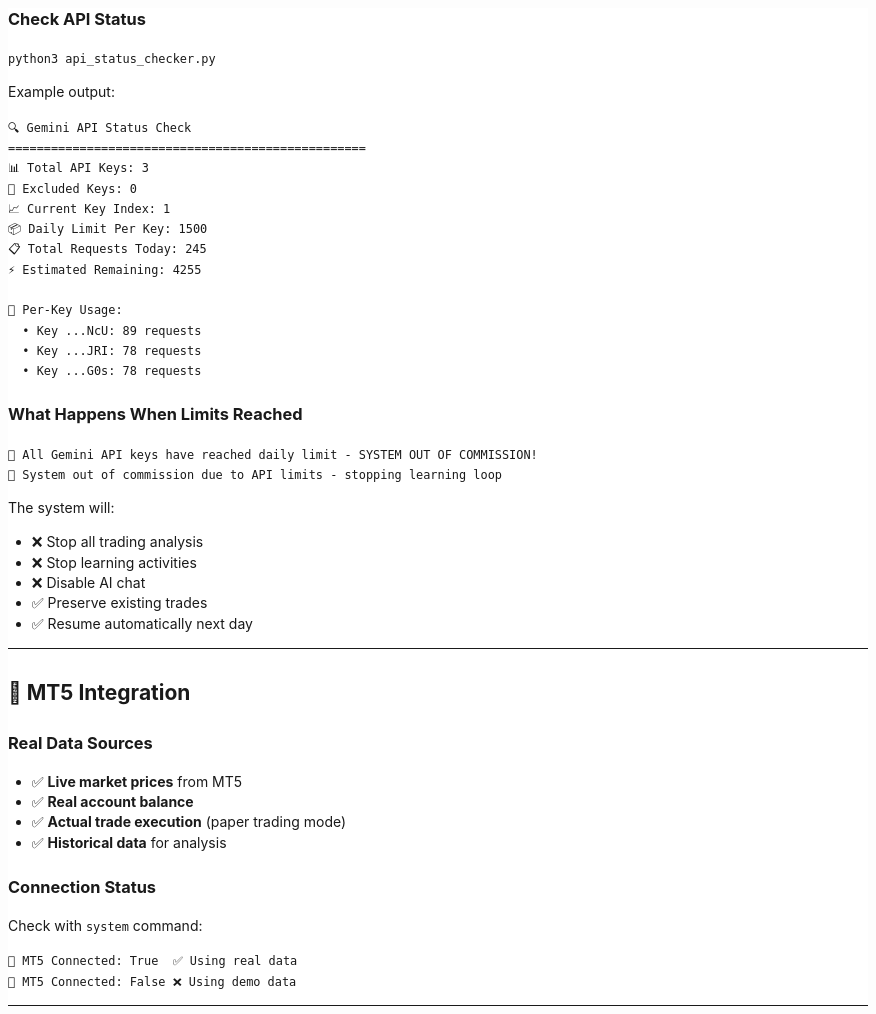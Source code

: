 ### **Check API Status**
```bash
python3 api_status_checker.py
```

Example output:
```
🔍 Gemini API Status Check
==================================================
📊 Total API Keys: 3
🚫 Excluded Keys: 0
📈 Current Key Index: 1
📦 Daily Limit Per Key: 1500
📋 Total Requests Today: 245
⚡ Estimated Remaining: 4255

🔑 Per-Key Usage:
  • Key ...NcU: 89 requests
  • Key ...JRI: 78 requests
  • Key ...G0s: 78 requests
```

### **What Happens When Limits Reached**
```
🚫 All Gemini API keys have reached daily limit - SYSTEM OUT OF COMMISSION!
🚫 System out of commission due to API limits - stopping learning loop
```

The system will:
- ❌ Stop all trading analysis
- ❌ Stop learning activities  
- ❌ Disable AI chat
- ✅ Preserve existing trades
- ✅ Resume automatically next day

---

## 🔗 **MT5 Integration**

### **Real Data Sources**
- ✅ **Live market prices** from MT5
- ✅ **Real account balance** 
- ✅ **Actual trade execution** (paper trading mode)
- ✅ **Historical data** for analysis

### **Connection Status**
Check with `system` command:
```
🔗 MT5 Connected: True  ✅ Using real data
🔗 MT5 Connected: False ❌ Using demo data
```

---